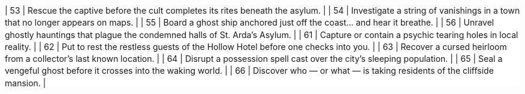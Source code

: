 | 53  | Rescue the captive before the cult completes its rites beneath the asylum.        |
| 54  | Investigate a string of vanishings in a town that no longer appears on maps.      |
| 55  | Board a ghost ship anchored just off the coast… and hear it breathe.              |
| 56  | Unravel ghostly hauntings that plague the condemned halls of St. Arda’s Asylum.   |
| 61  | Capture or contain a psychic tearing holes in local reality.                      |
| 62  | Put to rest the restless guests of the Hollow Hotel before one checks into you.   |
| 63  | Recover a cursed heirloom from a collector’s last known location.                 |
| 64  | Disrupt a possession spell cast over the city’s sleeping population.              |
| 65  | Seal a vengeful ghost before it crosses into the waking world.                    |
| 66  | Discover who — or what — is taking residents of the cliffside mansion.            |

